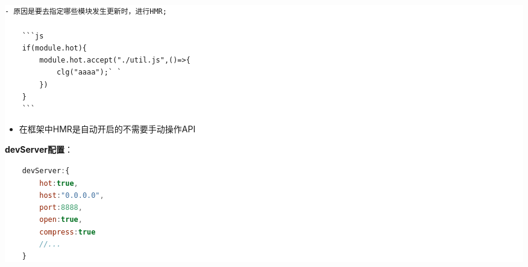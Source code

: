 	- 原因是要去指定哪些模块发生更新时，进行HMR; 

		```js
		if(module.hot){
		    module.hot.accept("./util.js",()=>{
		        clg("aaaa");` `
		    })
		}
		```



- 在框架中HMR是自动开启的不需要手动操作API





**devServer配置**：

```js
    devServer:{
        hot:true,
        host:"0.0.0.0",
        port:8888,
        open:true,
        compress:true
        //...
    }
```

